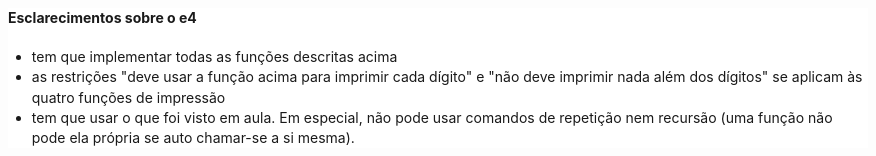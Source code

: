 #### Esclarecimentos sobre o e4

- tem que implementar todas as funções descritas acima
- as restrições "deve usar a função acima para imprimir cada dígito" e "não deve imprimir nada além dos dígitos" se aplicam às quatro funções de impressão
- tem que usar o que foi visto em aula. Em especial, não pode usar comandos de repetição nem recursão (uma função não pode ela própria se auto chamar-se a si mesma).
